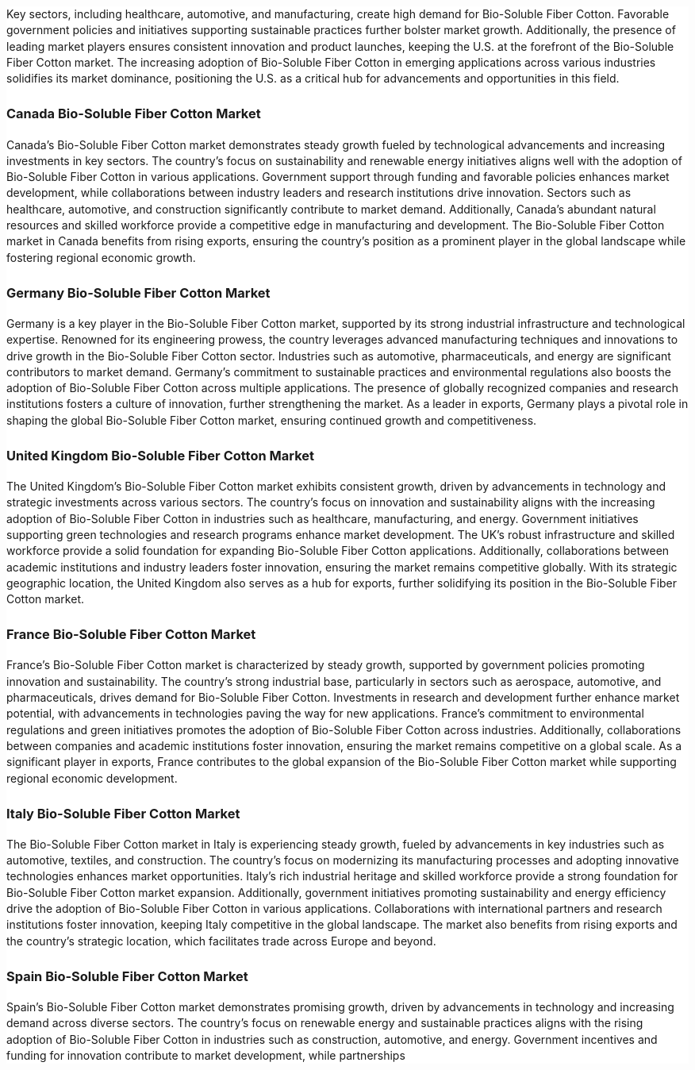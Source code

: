 Key sectors, including healthcare, automotive, and manufacturing, create high demand for Bio-Soluble Fiber Cotton. Favorable government policies and initiatives supporting sustainable practices further bolster market growth. Additionally, the presence of leading market players ensures consistent innovation and product launches, keeping the U.S. at the forefront of the Bio-Soluble Fiber Cotton market. The increasing adoption of Bio-Soluble Fiber Cotton in emerging applications across various industries solidifies its market dominance, positioning the U.S. as a critical hub for advancements and opportunities in this field.</p><h3>Canada Bio-Soluble Fiber Cotton Market</h3><p>Canada&rsquo;s Bio-Soluble Fiber Cotton market demonstrates steady growth fueled by technological advancements and increasing investments in key sectors. The country&rsquo;s focus on sustainability and renewable energy initiatives aligns well with the adoption of Bio-Soluble Fiber Cotton in various applications. Government support through funding and favorable policies enhances market development, while collaborations between industry leaders and research institutions drive innovation. Sectors such as healthcare, automotive, and construction significantly contribute to market demand. Additionally, Canada&rsquo;s abundant natural resources and skilled workforce provide a competitive edge in manufacturing and development. The Bio-Soluble Fiber Cotton market in Canada benefits from rising exports, ensuring the country&rsquo;s position as a prominent player in the global landscape while fostering regional economic growth.</p><h3>Germany Bio-Soluble Fiber Cotton Market</h3><p>Germany is a key player in the Bio-Soluble Fiber Cotton market, supported by its strong industrial infrastructure and technological expertise. Renowned for its engineering prowess, the country leverages advanced manufacturing techniques and innovations to drive growth in the Bio-Soluble Fiber Cotton sector. Industries such as automotive, pharmaceuticals, and energy are significant contributors to market demand. Germany&rsquo;s commitment to sustainable practices and environmental regulations also boosts the adoption of Bio-Soluble Fiber Cotton across multiple applications. The presence of globally recognized companies and research institutions fosters a culture of innovation, further strengthening the market. As a leader in exports, Germany plays a pivotal role in shaping the global Bio-Soluble Fiber Cotton market, ensuring continued growth and competitiveness.</p><h3>United Kingdom Bio-Soluble Fiber Cotton Market</h3><p>The United Kingdom&rsquo;s Bio-Soluble Fiber Cotton market exhibits consistent growth, driven by advancements in technology and strategic investments across various sectors. The country&rsquo;s focus on innovation and sustainability aligns with the increasing adoption of Bio-Soluble Fiber Cotton in industries such as healthcare, manufacturing, and energy. Government initiatives supporting green technologies and research programs enhance market development. The UK&rsquo;s robust infrastructure and skilled workforce provide a solid foundation for expanding Bio-Soluble Fiber Cotton applications. Additionally, collaborations between academic institutions and industry leaders foster innovation, ensuring the market remains competitive globally. With its strategic geographic location, the United Kingdom also serves as a hub for exports, further solidifying its position in the Bio-Soluble Fiber Cotton market.</p><h3>France Bio-Soluble Fiber Cotton Market</h3><p>France&rsquo;s Bio-Soluble Fiber Cotton market is characterized by steady growth, supported by government policies promoting innovation and sustainability. The country&rsquo;s strong industrial base, particularly in sectors such as aerospace, automotive, and pharmaceuticals, drives demand for Bio-Soluble Fiber Cotton. Investments in research and development further enhance market potential, with advancements in technologies paving the way for new applications. France&rsquo;s commitment to environmental regulations and green initiatives promotes the adoption of Bio-Soluble Fiber Cotton across industries. Additionally, collaborations between companies and academic institutions foster innovation, ensuring the market remains competitive on a global scale. As a significant player in exports, France contributes to the global expansion of the Bio-Soluble Fiber Cotton market while supporting regional economic development.</p><h3>Italy Bio-Soluble Fiber Cotton Market</h3><p>The Bio-Soluble Fiber Cotton market in Italy is experiencing steady growth, fueled by advancements in key industries such as automotive, textiles, and construction. The country&rsquo;s focus on modernizing its manufacturing processes and adopting innovative technologies enhances market opportunities. Italy&rsquo;s rich industrial heritage and skilled workforce provide a strong foundation for Bio-Soluble Fiber Cotton market expansion. Additionally, government initiatives promoting sustainability and energy efficiency drive the adoption of Bio-Soluble Fiber Cotton in various applications. Collaborations with international partners and research institutions foster innovation, keeping Italy competitive in the global landscape. The market also benefits from rising exports and the country&rsquo;s strategic location, which facilitates trade across Europe and beyond.</p><h3>Spain Bio-Soluble Fiber Cotton Market</h3><p>Spain&rsquo;s Bio-Soluble Fiber Cotton market demonstrates promising growth, driven by advancements in technology and increasing demand across diverse sectors. The country&rsquo;s focus on renewable energy and sustainable practices aligns with the rising adoption of Bio-Soluble Fiber Cotton in industries such as construction, automotive, and energy. Government incentives and funding for innovation contribute to market development, while partnerships